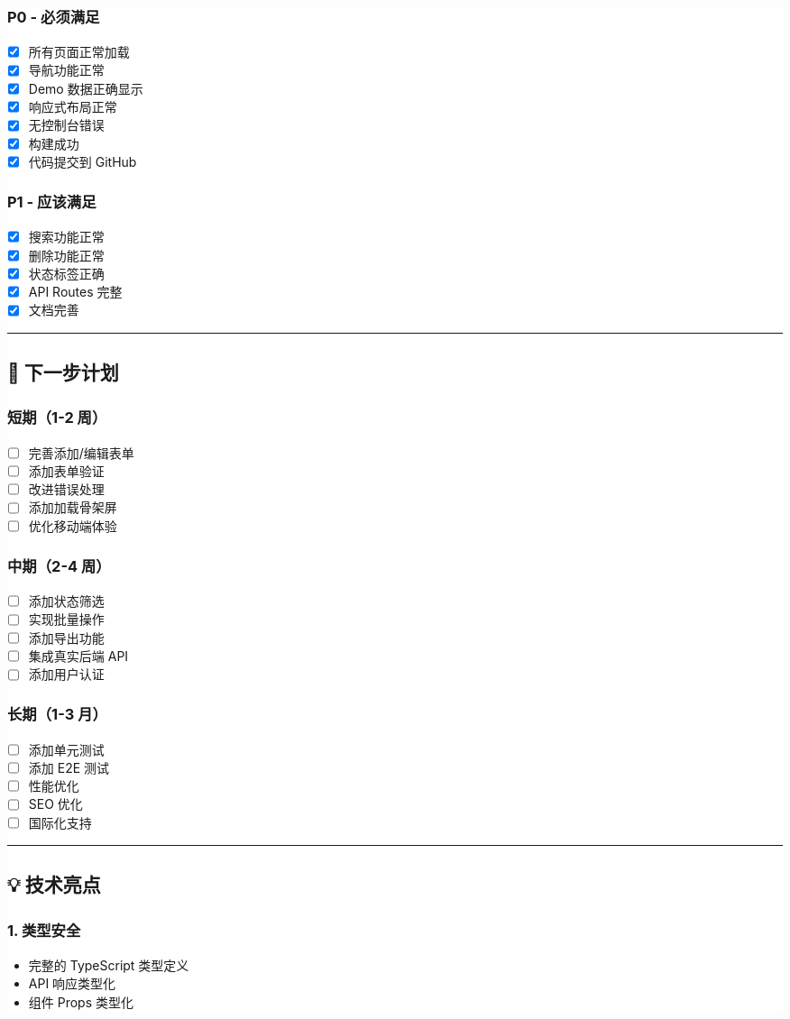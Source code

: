 ### P0 - 必须满足
- [x] 所有页面正常加载
- [x] 导航功能正常
- [x] Demo 数据正确显示
- [x] 响应式布局正常
- [x] 无控制台错误
- [x] 构建成功
- [x] 代码提交到 GitHub

### P1 - 应该满足
- [x] 搜索功能正常
- [x] 删除功能正常
- [x] 状态标签正确
- [x] API Routes 完整
- [x] 文档完善

---

## 🔄 下一步计划

### 短期（1-2 周）
- [ ] 完善添加/编辑表单
- [ ] 添加表单验证
- [ ] 改进错误处理
- [ ] 添加加载骨架屏
- [ ] 优化移动端体验

### 中期（2-4 周）
- [ ] 添加状态筛选
- [ ] 实现批量操作
- [ ] 添加导出功能
- [ ] 集成真实后端 API
- [ ] 添加用户认证

### 长期（1-3 月）
- [ ] 添加单元测试
- [ ] 添加 E2E 测试
- [ ] 性能优化
- [ ] SEO 优化
- [ ] 国际化支持

---

## 💡 技术亮点

### 1. 类型安全
- 完整的 TypeScript 类型定义
- API 响应类型化
- 组件 Props 类型化
